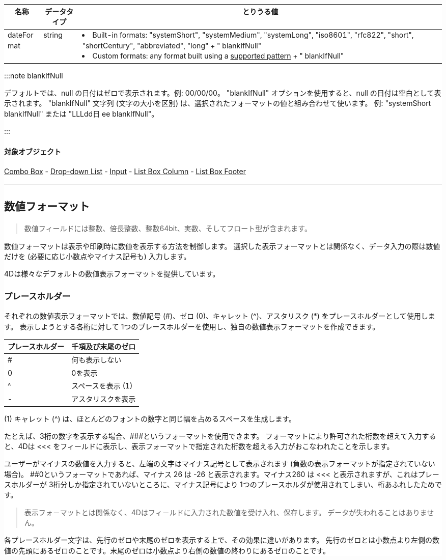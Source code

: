 | 名称         | データタイプ | とりうる値                                                                                                                                                                                                                                                                               |
| ---------- | ------ | ----------------------------------------------------------------------------------------------------------------------------------------------------------------------------------------------------------------------------------------------------------------------------------- |
| dateFormat | string | <li>Built-in formats: "systemShort", "systemMedium", "systemLong", "iso8601", "rfc822", "short", "shortCentury", "abbreviated", "long" + " blankIfNull"</li><li>Custom formats: any format built using a [supported pattern](../Project/date-time-formats.md) + " blankIfNull"</li> |

:::note blankIfNull

デフォルトでは、null の日付はゼロで表示されます。例: 00/00/00。 "blankIfNull" オプションを使用すると、null の日付は空白として表示されます。 "blankIfNull" 文字列 (文字の大小を区別) は、選択されたフォーマットの値と組み合わせて使います。 例: "systemShort blankIfNull" または "LLLdd日 ee blankIfNull"。

:::

#### 対象オブジェクト

[Combo Box](comboBox_overview.md) - [Drop-down List](dropdownList_Overview.md) - [Input](input_overview.md) - [List Box Column](listbox_overview.md#list-box-columns) - [List Box Footer](listbox_overview.md#list-box-footers)

---

## 数値フォーマット

> 数値フィールドには整数、倍長整数、整数64bit、実数、そしてフロート型が含まれます。

数値フォーマットは表示や印刷時に数値を表示する方法を制御します。 選択した表示フォーマットとは関係なく、データ入力の際は数値だけを (必要に応じ小数点やマイナス記号も) 入力します。

4Dは様々なデフォルトの数値表示フォーマットを提供しています。

### プレースホルダー

それぞれの数値表示フォーマットでは、数値記号 (#)、ゼロ (0)、キャレット (^)、アスタリスク (\*) をプレースホルダーとして使用します。 表示しようとする各桁に対して 1つのプレースホルダーを使用し、独自の数値表示フォーマットを作成できます。

| プレースホルダー | 千項及び末尾のゼロ                      |
| -------- | ------------------------------ |
| #        | 何も表示しない                        |
| 0        | 0を表示                           |
| ^        | スペースを表示 (1) |
| -        | アスタリスクを表示                      |

(1) キャレット (^) は、ほとんどのフォントの数字と同じ幅を占めるスペースを生成します。

たとえば、3桁の数字を表示する場合、###というフォーマットを使用できます。 フォーマットにより許可された桁数を超えて入力すると、4Dは <<< をフィールドに表示し、表示フォーマットで指定された桁数を超える入力がおこなわれたことを示します。

ユーザーがマイナスの数値を入力すると、左端の文字はマイナス記号として表示されます (負数の表示フォーマットが指定されていない場合)。 ##0というフォーマットであれば、マイナス 26 は -26 と表示されます。マイナス260 は <<< と表示されますが、これはプレースホルダーが 3桁分しか指定されていないところに、マイナス記号により 1つのプレースホルダが使用されてしまい、桁あふれしたためです。

> 表示フォ－マットとは関係なく、4Dはフィ－ルドに入力された数値を受け入れ、保存します。 データが失われることはありません。

各プレースホルダー文字は、先行のゼロや末尾のゼロを表示する上で、その効果に違いがあります。 先行のゼロとは小数点より左側の数値の先頭にあるゼロのことです。末尾のゼロは小数点より右側の数値の終わりにあるゼロのことです。
